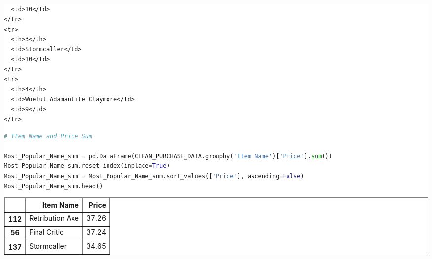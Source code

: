       <td>10</td>
    </tr>
    <tr>
      <th>3</th>
      <td>Stormcaller</td>
      <td>10</td>
    </tr>
    <tr>
      <th>4</th>
      <td>Woeful Adamantite Claymore</td>
      <td>9</td>
    </tr>
  </tbody>
</table>
</div>




```python
# Item Name and Price Sum

Most_Popular_Name_sum = pd.DataFrame(CLEAN_PURCHASE_DATA.groupby('Item Name')['Price'].sum())
Most_Popular_Name_sum.reset_index(inplace=True)
Most_Popular_Name_sum = Most_Popular_Name_sum.sort_values(['Price'], ascending=False)
Most_Popular_Name_sum.head()
```




<div>
<style>
    .dataframe thead tr:only-child th {
        text-align: right;
    }

    .dataframe thead th {
        text-align: left;
    }

    .dataframe tbody tr th {
        vertical-align: top;
    }
</style>
<table border="1" class="dataframe">
  <thead>
    <tr style="text-align: right;">
      <th></th>
      <th>Item Name</th>
      <th>Price</th>
    </tr>
  </thead>
  <tbody>
    <tr>
      <th>112</th>
      <td>Retribution Axe</td>
      <td>37.26</td>
    </tr>
    <tr>
      <th>56</th>
      <td>Final Critic</td>
      <td>37.24</td>
    </tr>
    <tr>
      <th>137</th>
      <td>Stormcaller</td>
      <td>34.65</td>
